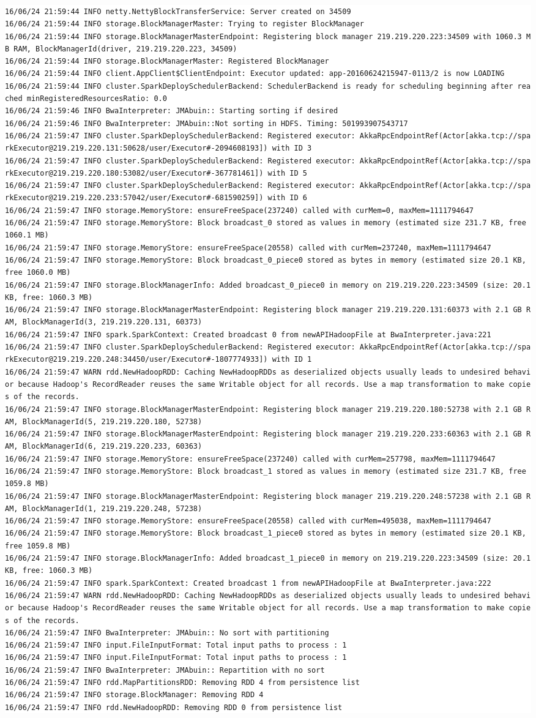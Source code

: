 	16/06/24 21:59:44 INFO netty.NettyBlockTransferService: Server created on 34509
	16/06/24 21:59:44 INFO storage.BlockManagerMaster: Trying to register BlockManager
	16/06/24 21:59:44 INFO storage.BlockManagerMasterEndpoint: Registering block manager 219.219.220.223:34509 with 1060.3 MB RAM, BlockManagerId(driver, 219.219.220.223, 34509)
	16/06/24 21:59:44 INFO storage.BlockManagerMaster: Registered BlockManager
	16/06/24 21:59:44 INFO client.AppClient$ClientEndpoint: Executor updated: app-20160624215947-0113/2 is now LOADING
	16/06/24 21:59:44 INFO cluster.SparkDeploySchedulerBackend: SchedulerBackend is ready for scheduling beginning after reached minRegisteredResourcesRatio: 0.0
	16/06/24 21:59:46 INFO BwaInterpreter: JMAbuin:: Starting sorting if desired
	16/06/24 21:59:46 INFO BwaInterpreter: JMAbuin::Not sorting in HDFS. Timing: 501993907543717
	16/06/24 21:59:47 INFO cluster.SparkDeploySchedulerBackend: Registered executor: AkkaRpcEndpointRef(Actor[akka.tcp://sparkExecutor@219.219.220.131:50628/user/Executor#-2094608193]) with ID 3
	16/06/24 21:59:47 INFO cluster.SparkDeploySchedulerBackend: Registered executor: AkkaRpcEndpointRef(Actor[akka.tcp://sparkExecutor@219.219.220.180:53082/user/Executor#-367781461]) with ID 5
	16/06/24 21:59:47 INFO cluster.SparkDeploySchedulerBackend: Registered executor: AkkaRpcEndpointRef(Actor[akka.tcp://sparkExecutor@219.219.220.233:57042/user/Executor#-681590259]) with ID 6
	16/06/24 21:59:47 INFO storage.MemoryStore: ensureFreeSpace(237240) called with curMem=0, maxMem=1111794647
	16/06/24 21:59:47 INFO storage.MemoryStore: Block broadcast_0 stored as values in memory (estimated size 231.7 KB, free 1060.1 MB)
	16/06/24 21:59:47 INFO storage.MemoryStore: ensureFreeSpace(20558) called with curMem=237240, maxMem=1111794647
	16/06/24 21:59:47 INFO storage.MemoryStore: Block broadcast_0_piece0 stored as bytes in memory (estimated size 20.1 KB, free 1060.0 MB)
	16/06/24 21:59:47 INFO storage.BlockManagerInfo: Added broadcast_0_piece0 in memory on 219.219.220.223:34509 (size: 20.1 KB, free: 1060.3 MB)
	16/06/24 21:59:47 INFO storage.BlockManagerMasterEndpoint: Registering block manager 219.219.220.131:60373 with 2.1 GB RAM, BlockManagerId(3, 219.219.220.131, 60373)
	16/06/24 21:59:47 INFO spark.SparkContext: Created broadcast 0 from newAPIHadoopFile at BwaInterpreter.java:221
	16/06/24 21:59:47 INFO cluster.SparkDeploySchedulerBackend: Registered executor: AkkaRpcEndpointRef(Actor[akka.tcp://sparkExecutor@219.219.220.248:34450/user/Executor#-1807774933]) with ID 1
	16/06/24 21:59:47 WARN rdd.NewHadoopRDD: Caching NewHadoopRDDs as deserialized objects usually leads to undesired behavior because Hadoop's RecordReader reuses the same Writable object for all records. Use a map transformation to make copies of the records.
	16/06/24 21:59:47 INFO storage.BlockManagerMasterEndpoint: Registering block manager 219.219.220.180:52738 with 2.1 GB RAM, BlockManagerId(5, 219.219.220.180, 52738)
	16/06/24 21:59:47 INFO storage.BlockManagerMasterEndpoint: Registering block manager 219.219.220.233:60363 with 2.1 GB RAM, BlockManagerId(6, 219.219.220.233, 60363)
	16/06/24 21:59:47 INFO storage.MemoryStore: ensureFreeSpace(237240) called with curMem=257798, maxMem=1111794647
	16/06/24 21:59:47 INFO storage.MemoryStore: Block broadcast_1 stored as values in memory (estimated size 231.7 KB, free 1059.8 MB)
	16/06/24 21:59:47 INFO storage.BlockManagerMasterEndpoint: Registering block manager 219.219.220.248:57238 with 2.1 GB RAM, BlockManagerId(1, 219.219.220.248, 57238)
	16/06/24 21:59:47 INFO storage.MemoryStore: ensureFreeSpace(20558) called with curMem=495038, maxMem=1111794647
	16/06/24 21:59:47 INFO storage.MemoryStore: Block broadcast_1_piece0 stored as bytes in memory (estimated size 20.1 KB, free 1059.8 MB)
	16/06/24 21:59:47 INFO storage.BlockManagerInfo: Added broadcast_1_piece0 in memory on 219.219.220.223:34509 (size: 20.1 KB, free: 1060.3 MB)
	16/06/24 21:59:47 INFO spark.SparkContext: Created broadcast 1 from newAPIHadoopFile at BwaInterpreter.java:222
	16/06/24 21:59:47 WARN rdd.NewHadoopRDD: Caching NewHadoopRDDs as deserialized objects usually leads to undesired behavior because Hadoop's RecordReader reuses the same Writable object for all records. Use a map transformation to make copies of the records.
	16/06/24 21:59:47 INFO BwaInterpreter: JMAbuin:: No sort with partitioning
	16/06/24 21:59:47 INFO input.FileInputFormat: Total input paths to process : 1
	16/06/24 21:59:47 INFO input.FileInputFormat: Total input paths to process : 1
	16/06/24 21:59:47 INFO BwaInterpreter: JMAbuin:: Repartition with no sort
	16/06/24 21:59:47 INFO rdd.MapPartitionsRDD: Removing RDD 4 from persistence list
	16/06/24 21:59:47 INFO storage.BlockManager: Removing RDD 4
	16/06/24 21:59:47 INFO rdd.NewHadoopRDD: Removing RDD 0 from persistence list